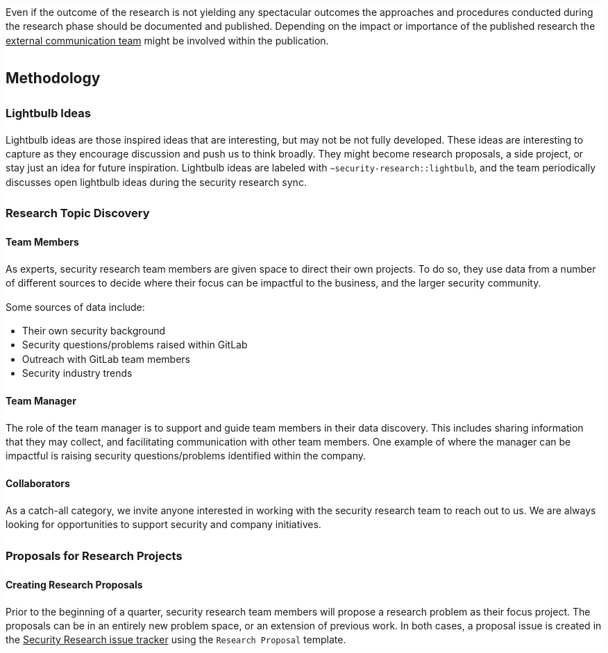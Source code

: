 Even if the outcome of the research is not yielding any spectacular
outcomes the approaches and procedures conducted during the research
phase should be documented and published. Depending on the impact or importance
of the published research the [external communication team](/handbook/security/#security-external-communications) might be involved
within the publication.

## Methodology

### Lightbulb Ideas

Lightbulb ideas are those inspired ideas that are interesting, but may not be
not fully developed. These ideas are interesting to capture as they
encourage discussion and push us to think broadly. They
might become research proposals, a side project, or stay just an idea for
future inspiration. Lightbulb ideas are labeled with
`~security-research::lightbulb`, and the team periodically discusses open
lightbulb ideas during the security research sync.

### Research Topic Discovery

#### Team Members

As experts, security research team members are given space to direct their own
projects. To do so, they use data from a number of different sources to decide
where their focus can be impactful to the business, and the larger security
community.

Some sources of data include:
- Their own security background
- Security questions/problems raised within GitLab
- Outreach with GitLab team members
- Security industry trends

#### Team Manager

The role of the team manager is to support and guide team members in their data
discovery. This includes sharing information that they may collect, and
facilitating communication with other team members. One example of where the
manager can be impactful is raising security questions/problems identified
within the company.

#### Collaborators

As a catch-all category, we invite anyone interested in working with the security
research team to reach out to us. We are always looking for opportunities to
support security and company initiatives.

### Proposals for Research Projects

#### Creating Research Proposals

Prior to the beginning of a quarter, security research team members will propose
a research problem as their focus project. The proposals can be in an entirely
new problem space, or an extension of previous work. In both cases, a proposal
issue is created in the [Security Research issue tracker](https://gitlab.com/gitlab-com/gl-security/security-research/sec-research/-/issues/new?issuable_template=Research%20Proposal)
using the `Research Proposal` template.
